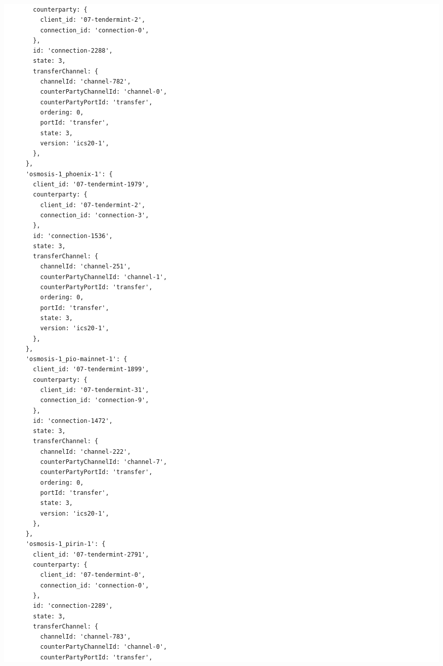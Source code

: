             counterparty: {
              client_id: '07-tendermint-2',
              connection_id: 'connection-0',
            },
            id: 'connection-2288',
            state: 3,
            transferChannel: {
              channelId: 'channel-782',
              counterPartyChannelId: 'channel-0',
              counterPartyPortId: 'transfer',
              ordering: 0,
              portId: 'transfer',
              state: 3,
              version: 'ics20-1',
            },
          },
          'osmosis-1_phoenix-1': {
            client_id: '07-tendermint-1979',
            counterparty: {
              client_id: '07-tendermint-2',
              connection_id: 'connection-3',
            },
            id: 'connection-1536',
            state: 3,
            transferChannel: {
              channelId: 'channel-251',
              counterPartyChannelId: 'channel-1',
              counterPartyPortId: 'transfer',
              ordering: 0,
              portId: 'transfer',
              state: 3,
              version: 'ics20-1',
            },
          },
          'osmosis-1_pio-mainnet-1': {
            client_id: '07-tendermint-1899',
            counterparty: {
              client_id: '07-tendermint-31',
              connection_id: 'connection-9',
            },
            id: 'connection-1472',
            state: 3,
            transferChannel: {
              channelId: 'channel-222',
              counterPartyChannelId: 'channel-7',
              counterPartyPortId: 'transfer',
              ordering: 0,
              portId: 'transfer',
              state: 3,
              version: 'ics20-1',
            },
          },
          'osmosis-1_pirin-1': {
            client_id: '07-tendermint-2791',
            counterparty: {
              client_id: '07-tendermint-0',
              connection_id: 'connection-0',
            },
            id: 'connection-2289',
            state: 3,
            transferChannel: {
              channelId: 'channel-783',
              counterPartyChannelId: 'channel-0',
              counterPartyPortId: 'transfer',
